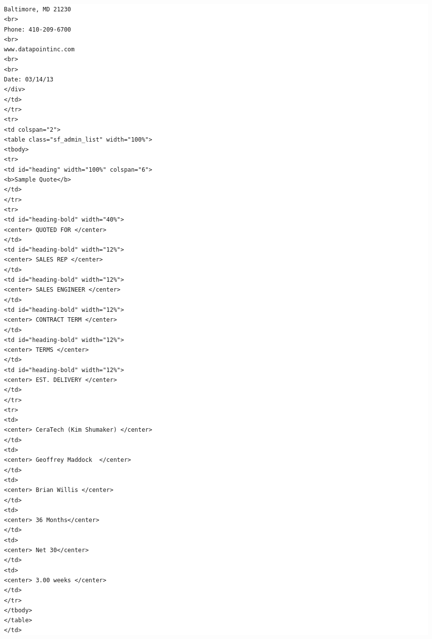 ```
Baltimore, MD 21230
<br>
Phone: 410-209-6700
<br>
www.datapointinc.com
<br>
<br>
Date: 03/14/13
</div>
</td>
</tr>
<tr>
<td colspan="2">
<table class="sf_admin_list" width="100%">
<tbody>
<tr>
<td id="heading" width="100%" colspan="6">
<b>Sample Quote</b>
</td>
</tr>
<tr>
<td id="heading-bold" width="40%">
<center> QUOTED FOR </center>
</td>
<td id="heading-bold" width="12%">
<center> SALES REP </center>
</td>
<td id="heading-bold" width="12%">
<center> SALES ENGINEER </center>
</td>
<td id="heading-bold" width="12%">
<center> CONTRACT TERM </center>
</td>
<td id="heading-bold" width="12%">
<center> TERMS </center>
</td>
<td id="heading-bold" width="12%">
<center> EST. DELIVERY </center>
</td>
</tr>
<tr>
<td>
<center> CeraTech (Kim Shumaker) </center>
</td>
<td>
<center> Geoffrey Maddock  </center>
</td>
<td>
<center> Brian Willis </center>
</td>
<td>
<center> 36 Months</center>
</td>
<td>
<center> Net 30</center>
</td>
<td>
<center> 3.00 weeks </center>
</td>
</tr>
</tbody>
</table>
</td>
```